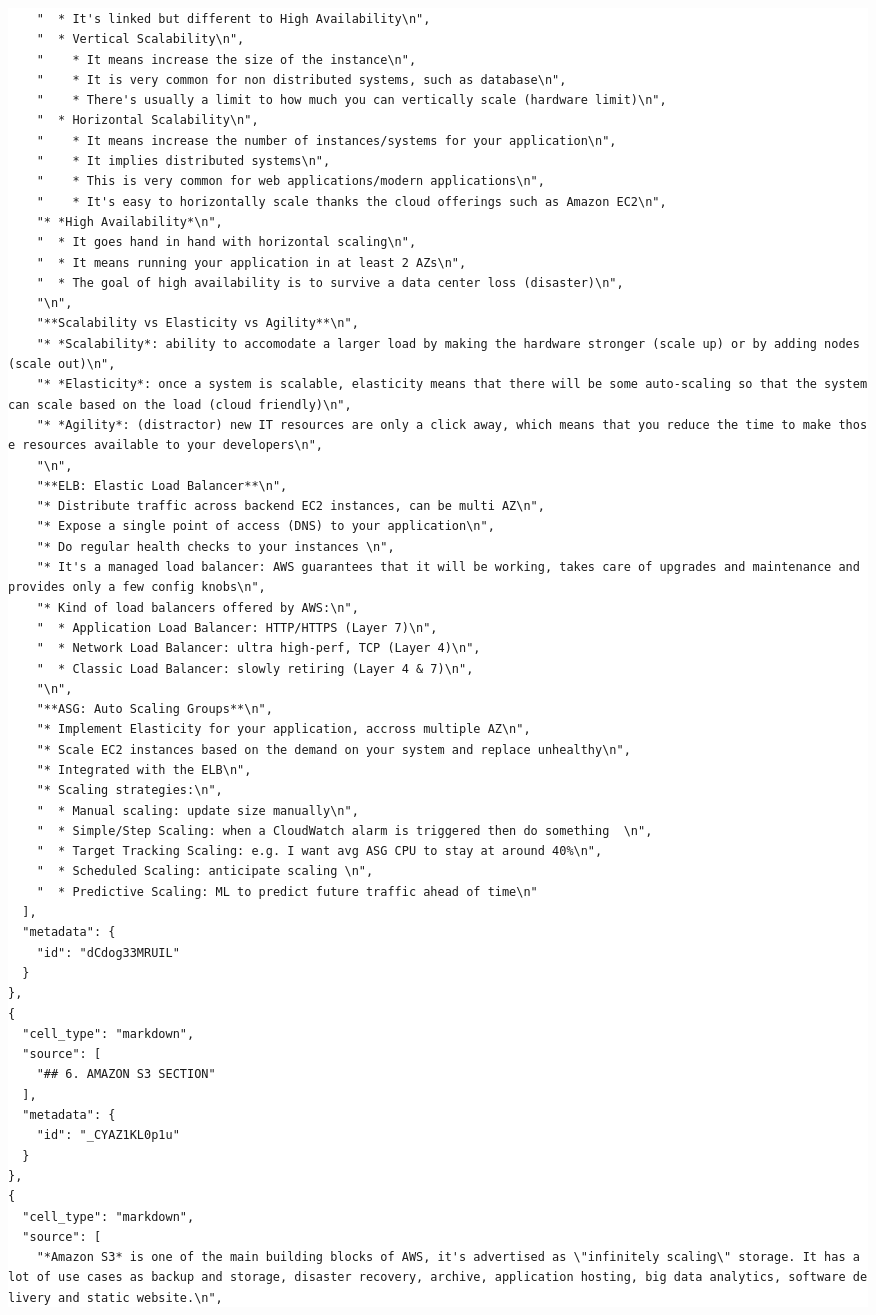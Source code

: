         "  * It's linked but different to High Availability\n",
        "  * Vertical Scalability\n",
        "    * It means increase the size of the instance\n",
        "    * It is very common for non distributed systems, such as database\n",
        "    * There's usually a limit to how much you can vertically scale (hardware limit)\n",
        "  * Horizontal Scalability\n",
        "    * It means increase the number of instances/systems for your application\n",
        "    * It implies distributed systems\n",
        "    * This is very common for web applications/modern applications\n",
        "    * It's easy to horizontally scale thanks the cloud offerings such as Amazon EC2\n",
        "* *High Availability*\n",
        "  * It goes hand in hand with horizontal scaling\n",
        "  * It means running your application in at least 2 AZs\n",
        "  * The goal of high availability is to survive a data center loss (disaster)\n",
        "\n",
        "**Scalability vs Elasticity vs Agility**\n",
        "* *Scalability*: ability to accomodate a larger load by making the hardware stronger (scale up) or by adding nodes (scale out)\n",
        "* *Elasticity*: once a system is scalable, elasticity means that there will be some auto-scaling so that the system can scale based on the load (cloud friendly)\n",
        "* *Agility*: (distractor) new IT resources are only a click away, which means that you reduce the time to make those resources available to your developers\n",
        "\n",
        "**ELB: Elastic Load Balancer**\n",
        "* Distribute traffic across backend EC2 instances, can be multi AZ\n",
        "* Expose a single point of access (DNS) to your application\n",
        "* Do regular health checks to your instances \n",
        "* It's a managed load balancer: AWS guarantees that it will be working, takes care of upgrades and maintenance and provides only a few config knobs\n",
        "* Kind of load balancers offered by AWS:\n",
        "  * Application Load Balancer: HTTP/HTTPS (Layer 7)\n",
        "  * Network Load Balancer: ultra high-perf, TCP (Layer 4)\n",
        "  * Classic Load Balancer: slowly retiring (Layer 4 & 7)\n",
        "\n",
        "**ASG: Auto Scaling Groups**\n",
        "* Implement Elasticity for your application, accross multiple AZ\n",
        "* Scale EC2 instances based on the demand on your system and replace unhealthy\n",
        "* Integrated with the ELB\n",
        "* Scaling strategies:\n",
        "  * Manual scaling: update size manually\n",
        "  * Simple/Step Scaling: when a CloudWatch alarm is triggered then do something  \n",
        "  * Target Tracking Scaling: e.g. I want avg ASG CPU to stay at around 40%\n",
        "  * Scheduled Scaling: anticipate scaling \n",
        "  * Predictive Scaling: ML to predict future traffic ahead of time\n"
      ],
      "metadata": {
        "id": "dCdog33MRUIL"
      }
    },
    {
      "cell_type": "markdown",
      "source": [
        "## 6. AMAZON S3 SECTION"
      ],
      "metadata": {
        "id": "_CYAZ1KL0p1u"
      }
    },
    {
      "cell_type": "markdown",
      "source": [
        "*Amazon S3* is one of the main building blocks of AWS, it's advertised as \"infinitely scaling\" storage. It has a lot of use cases as backup and storage, disaster recovery, archive, application hosting, big data analytics, software delivery and static website.\n",